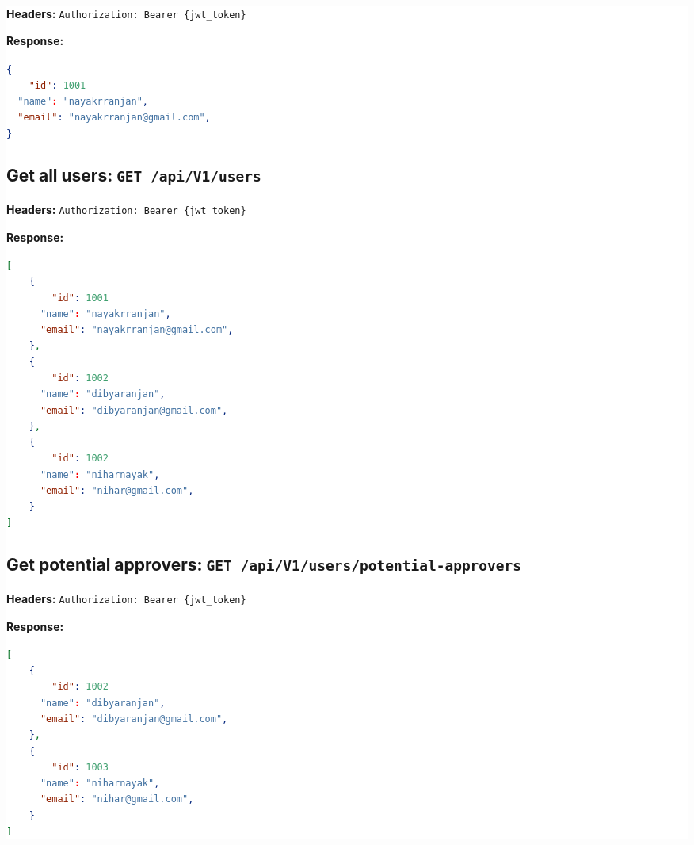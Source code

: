 **Headers:**
`Authorization: Bearer {jwt_token}`

**Response:**

```json
{
	"id": 1001
  "name": "nayakrranjan",
  "email": "nayakrranjan@gmail.com",
}
```

## Get all users: `GET /api/V1/users`

**Headers:**
`Authorization: Bearer {jwt_token}`

**Response:**

```json
[
	{
		"id": 1001
	  "name": "nayakrranjan",
	  "email": "nayakrranjan@gmail.com",
	},
	{
		"id": 1002
	  "name": "dibyaranjan",
	  "email": "dibyaranjan@gmail.com",
	},
	{
		"id": 1002
	  "name": "niharnayak",
	  "email": "nihar@gmail.com",
	}
]
```

## Get potential approvers: `GET /api/V1/users/potential-approvers`

**Headers:**
`Authorization: Bearer {jwt_token}`

**Response:**

```json
[
	{
		"id": 1002
	  "name": "dibyaranjan",
	  "email": "dibyaranjan@gmail.com",
	},
	{
		"id": 1003
	  "name": "niharnayak",
	  "email": "nihar@gmail.com",
	}
]
```
